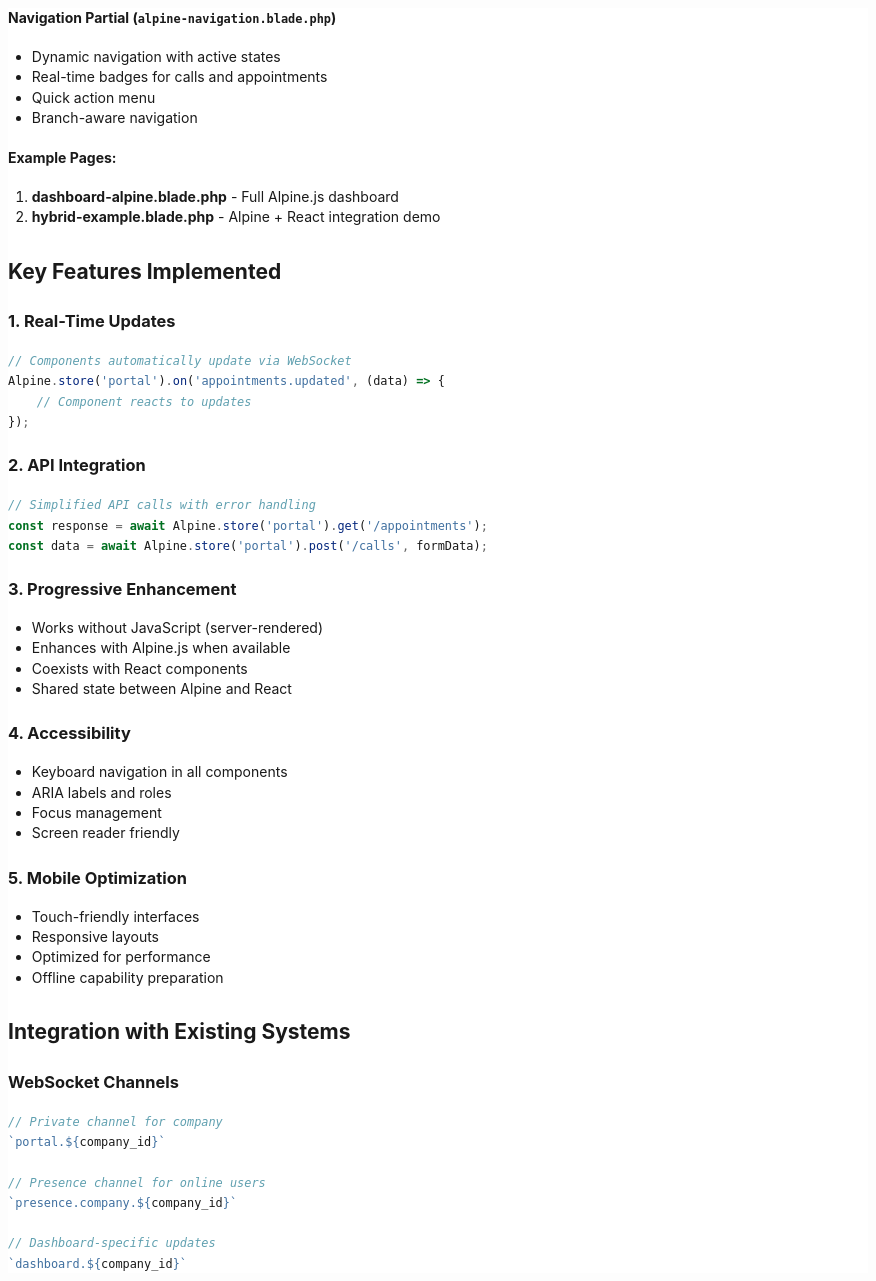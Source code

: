 #### Navigation Partial (`alpine-navigation.blade.php`)
- Dynamic navigation with active states
- Real-time badges for calls and appointments
- Quick action menu
- Branch-aware navigation

#### Example Pages:
1. **dashboard-alpine.blade.php** - Full Alpine.js dashboard
2. **hybrid-example.blade.php** - Alpine + React integration demo

## Key Features Implemented

### 1. Real-Time Updates
```javascript
// Components automatically update via WebSocket
Alpine.store('portal').on('appointments.updated', (data) => {
    // Component reacts to updates
});
```

### 2. API Integration
```javascript
// Simplified API calls with error handling
const response = await Alpine.store('portal').get('/appointments');
const data = await Alpine.store('portal').post('/calls', formData);
```

### 3. Progressive Enhancement
- Works without JavaScript (server-rendered)
- Enhances with Alpine.js when available
- Coexists with React components
- Shared state between Alpine and React

### 4. Accessibility
- Keyboard navigation in all components
- ARIA labels and roles
- Focus management
- Screen reader friendly

### 5. Mobile Optimization
- Touch-friendly interfaces
- Responsive layouts
- Optimized for performance
- Offline capability preparation

## Integration with Existing Systems

### WebSocket Channels
```javascript
// Private channel for company
`portal.${company_id}`

// Presence channel for online users
`presence.company.${company_id}`

// Dashboard-specific updates
`dashboard.${company_id}`
```
